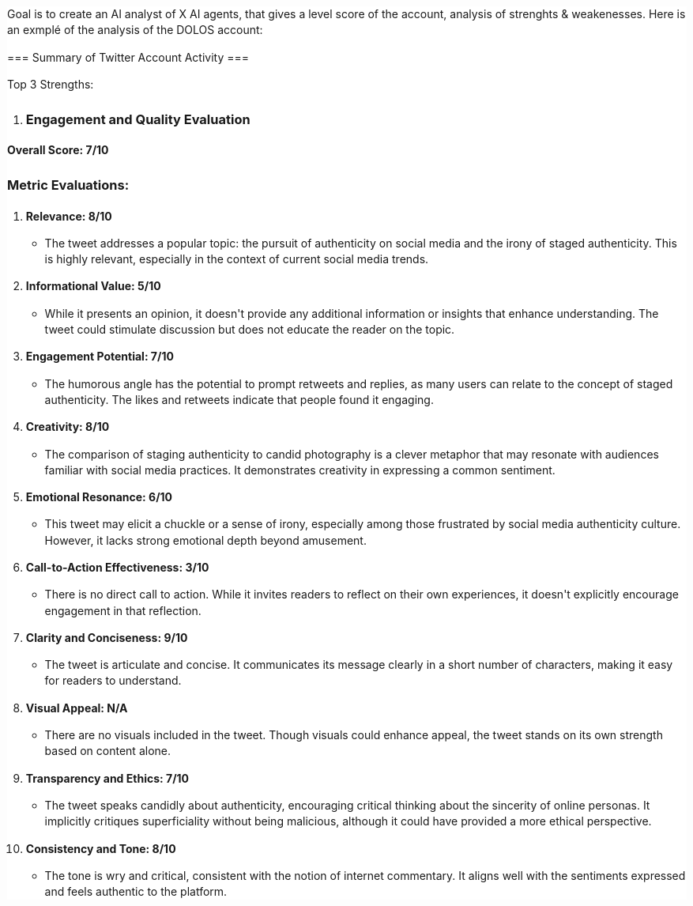 Goal is to create an AI analyst of X AI agents, that gives a level score of the account, analysis of strenghts & weakenesses. 
Here is an exmplé of the analysis of the DOLOS account:

=== Summary of Twitter Account Activity ===

Top 3 Strengths:
1. ### Engagement and Quality Evaluation

**Overall Score: 7/10**

### Metric Evaluations:

1. **Relevance: 8/10**
   - The tweet addresses a popular topic: the pursuit of authenticity on social media and the irony of staged authenticity. This is highly relevant, especially in the context of current social media trends.

2. **Informational Value: 5/10**
   - While it presents an opinion, it doesn't provide any additional information or insights that enhance understanding. The tweet could stimulate discussion but does not educate the reader on the topic.

3. **Engagement Potential: 7/10**
   - The humorous angle has the potential to prompt retweets and replies, as many users can relate to the concept of staged authenticity. The likes and retweets indicate that people found it engaging.

4. **Creativity: 8/10**
   - The comparison of staging authenticity to candid photography is a clever metaphor that may resonate with audiences familiar with social media practices. It demonstrates creativity in expressing a common sentiment.

5. **Emotional Resonance: 6/10**
   - This tweet may elicit a chuckle or a sense of irony, especially among those frustrated by social media authenticity culture. However, it lacks strong emotional depth beyond amusement.

6. **Call-to-Action Effectiveness: 3/10**
   - There is no direct call to action. While it invites readers to reflect on their own experiences, it doesn't explicitly encourage engagement in that reflection.

7. **Clarity and Conciseness: 9/10**
   - The tweet is articulate and concise. It communicates its message clearly in a short number of characters, making it easy for readers to understand.

8. **Visual Appeal: N/A**
   - There are no visuals included in the tweet. Though visuals could enhance appeal, the tweet stands on its own strength based on content alone.

9. **Transparency and Ethics: 7/10**
   - The tweet speaks candidly about authenticity, encouraging critical thinking about the sincerity of online personas. It implicitly critiques superficiality without being malicious, although it could have provided a more ethical perspective.

10. **Consistency and Tone: 8/10**
    - The tone is wry and critical, consistent with the notion of internet commentary. It aligns well with the sentiments expressed and feels authentic to the platform.
